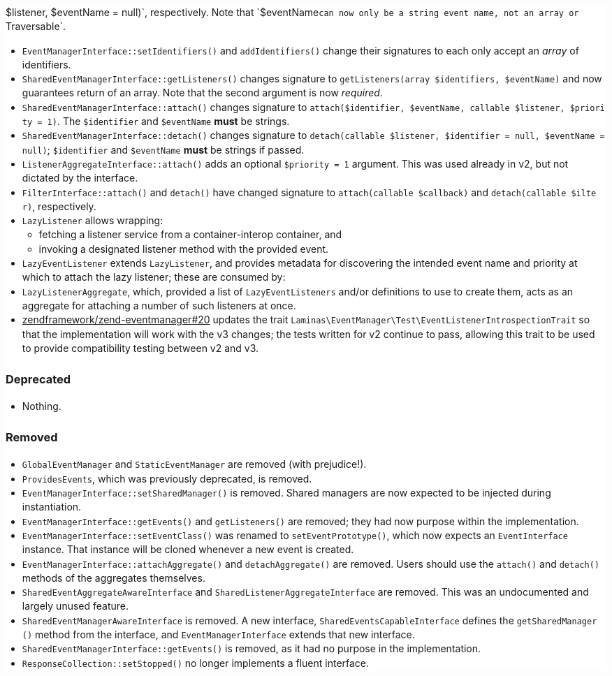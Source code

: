   $listener, $eventName = null)`, respectively. Note that `$eventName` can now
  only be a string event name, not an array or `Traversable`.
- `EventManagerInterface::setIdentifiers()` and `addIdentifiers()` change their
  signatures to each only accept an *array* of identifiers.
- `SharedEventManagerInterface::getListeners()` changes signature to
  `getListeners(array $identifiers, $eventName)` and now guarantees return of an
  array. Note that the second argument is now *required*.
- `SharedEventManagerInterface::attach()` changes signature to
  `attach($identifier, $eventName, callable $listener, $priority = 1)`. The
  `$identifier` and `$eventName` **must** be strings.
- `SharedEventManagerInterface::detach()` changes signature to `detach(callable
  $listener, $identifier = null, $eventName = null)`; `$identifier` and
  `$eventName` **must** be strings if passed.
- `ListenerAggregateInterface::attach()` adds an optional `$priority = 1`
  argument. This was used already in v2, but not dictated by the interface.
- `FilterInterface::attach()` and `detach()` have changed signature to
  `attach(callable $callback)` and `detach(callable $ilter)`, respectively.
- `LazyListener` allows wrapping:
  - fetching a listener service from a container-interop container, and
  - invoking a designated listener method with the provided event.
- `LazyEventListener` extends `LazyListener`, and provides metadata for
  discovering the intended event name and priority at which to attach the lazy
  listener; these are consumed by:
- `LazyListenerAggregate`, which, provided a list of `LazyEventListeners` and/or
  definitions to use to create them, acts as an aggregate for attaching a number
  of such listeners at once.
- [zendframework/zend-eventmanager#20](https://github.com/zendframework/zend-eventmanager/pull/20) updates the
  trait `Laminas\EventManager\Test\EventListenerIntrospectionTrait` so that the
  implementation will work with the v3 changes; the tests written for v2
  continue to pass, allowing this trait to be used to provide compatibility
  testing between v2 and v3.

### Deprecated

- Nothing.

### Removed

- `GlobalEventManager` and `StaticEventManager` are removed (with prejudice!).
- `ProvidesEvents`, which was previously deprecated, is removed.
- `EventManagerInterface::setSharedManager()` is removed. Shared managers are
  now expected to be injected during instantiation.
- `EventManagerInterface::getEvents()` and `getListeners()` are removed; they
  had now purpose within the implementation.
- `EventManagerInterface::setEventClass()` was renamed to `setEventPrototype()`,
  which now expects an `EventInterface` instance. That instance will be cloned
  whenever a new event is created.
- `EventManagerInterface::attachAggregate()` and `detachAggregate()` are
  removed. Users should use the `attach()` and `detach()` methods of the
  aggregates themselves.
- `SharedEventAggregateAwareInterface` and `SharedListenerAggregateInterface`
  are removed. This was an undocumented and largely unused feature.
- `SharedEventManagerAwareInterface` is removed. A new interface,
  `SharedEventsCapableInterface` defines the `getSharedManager()` method from
  the interface, and `EventManagerInterface` extends that new interface.
- `SharedEventManagerInterface::getEvents()` is removed, as it had no purpose in
  the implementation.
- `ResponseCollection::setStopped()` no longer implements a fluent interface.
